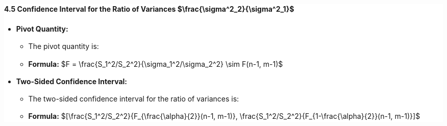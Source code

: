 #### 4.5 Confidence Interval for the Ratio of Variances $\frac{\sigma^2_2}{\sigma^2_1}$

- **Pivot Quantity:**
    
    - The pivot quantity is:
        
    - **Formula:** $F = \frac{S_1^2/S_2^2}{\sigma_1^2/\sigma_2^2} \sim F(n-1, m-1)$
        
- **Two-Sided Confidence Interval:**
    
    - The two-sided confidence interval for the ratio of variances is:
        
    - **Formula:** $[\frac{S_1^2/S_2^2}{F_{\frac{\alpha}{2}}(n-1, m-1)}, \frac{S_1^2/S_2^2}{F_{1-\frac{\alpha}{2}}(n-1, m-1)}]$
